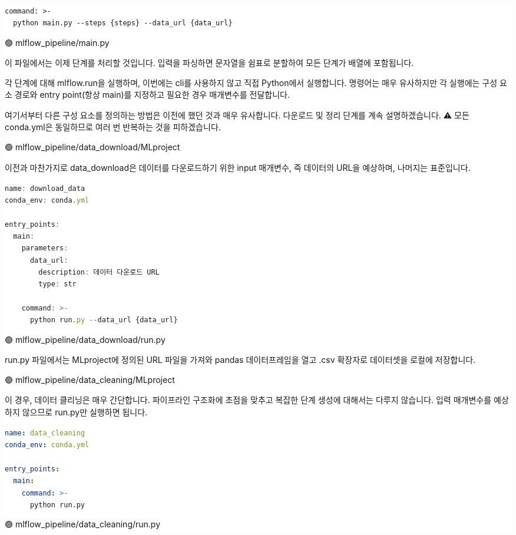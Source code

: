     command: >-
      python main.py --steps {steps} --data_url {data_url}


🟢 mlflow_pipeline/main.py

이 파일에서는 이제 단계를 처리할 것입니다. 입력을 파싱하면 문자열을 쉼표로 분할하여 모든 단계가 배열에 포함됩니다.

각 단계에 대해 mlflow.run을 실행하며, 이번에는 cli를 사용하지 않고 직접 Python에서 실행합니다. 명령어는 매우 유사하지만 각 실행에는 구성 요소 경로와 entry point(항상 main)를 지정하고 필요한 경우 매개변수를 전달합니다.


<div class="content-ad"></div>

여기서부터 다른 구성 요소를 정의하는 방법은 이전에 했던 것과 매우 유사합니다. 다운로드 및 정리 단계를 계속 설명하겠습니다.
⚠️ 모든 conda.yml은 동일하므로 여러 번 반복하는 것을 피하겠습니다.

🟢 mlflow_pipeline/data_download/MLproject

이전과 마찬가지로 data_download은 데이터를 다운로드하기 위한 input 매개변수, 즉 데이터의 URL을 예상하며, 나머지는 표준입니다.

```js
name: download_data
conda_env: conda.yml

entry_points:
  main:
    parameters:
      data_url:
        description: 데이터 다운로드 URL
        type: str

    command: >-
      python run.py --data_url {data_url}
```

<div class="content-ad"></div>

🟢 mlflow_pipeline/data_download/run.py

run.py 파일에서는 MLproject에 정의된 URL 파일을 가져와 pandas 데이터프레임을 열고 .csv 확장자로 데이터셋을 로컬에 저장합니다.

🟢 mlflow_pipeline/data_cleaning/MLproject

이 경우, 데이터 클리닝은 매우 간단합니다. 파이프라인 구조화에 초점을 맞추고 복잡한 단계 생성에 대해서는 다루지 않습니다. 입력 매개변수를 예상하지 않으므로 run.py만 실행하면 됩니다.

<div class="content-ad"></div>

```yaml
name: data_cleaning
conda_env: conda.yml

entry_points:
  main:
    command: >-
      python run.py
```

🟢 mlflow_pipeline/data_cleaning/run.py
